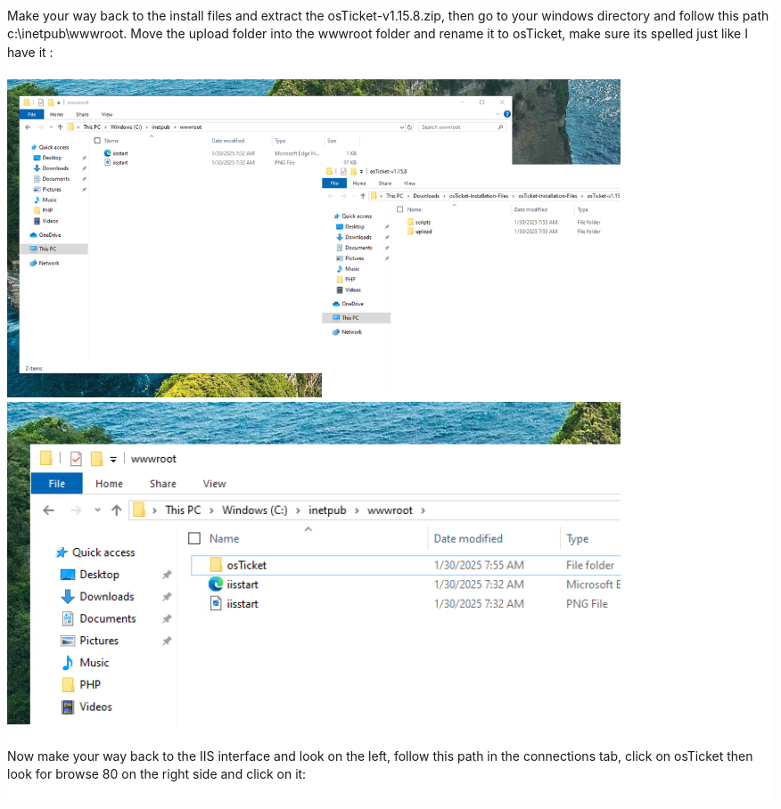 Make your way back to the install files and extract the osTicket-v1.15.8.zip, then go to your windows directory and follow this path c:\inetpub\wwwroot. Move the upload folder into the wwwroot folder and rename it to osTicket, make sure its spelled just like I have it  : 
<br />
<br />
<img src="https://github.com/SleeplessDev-null/osticket-prereqs/blob/main/Png/16th%20step.PNG?raw=true" height="90%" width="80%"  />
<br /> 
<img src="https://github.com/SleeplessDev-null/osticket-prereqs/blob/main/Png/17th%20step%20.PNG?raw=true" height="90%" width="80%"  />
<br />
<br />
Now make your way back to the IIS interface and look on the left, follow this path in the connections tab, click on osTicket then look for browse 80 on the right side and click on it:
<br />
<br />